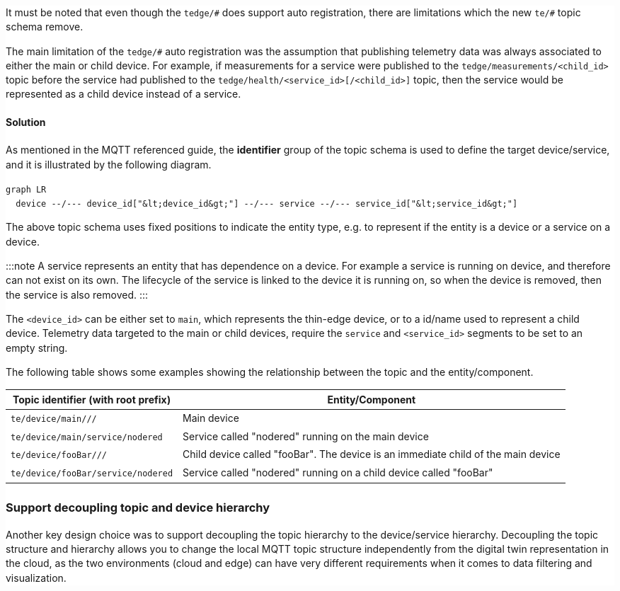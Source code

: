 It must be noted that even though the `tedge/#` does support auto registration, there are limitations which the new `te/#` topic schema remove.

The main limitation of the `tedge/#` auto registration was the assumption that publishing telemetry data was always associated to either the main or child device. For example, if measurements for a service were published to the `tedge/measurements/<child_id>` topic before the service had published to the `tedge/health/<service_id>[/<child_id>]` topic, then the service would be represented as a child device instead of a service.

#### Solution

As mentioned in the MQTT referenced guide, the **identifier** group of the topic schema is used to define the target device/service, and it is illustrated by the following diagram.

<p align="center">

```mermaid
graph LR
  device --/--- device_id["&lt;device_id&gt;"] --/--- service --/--- service_id["&lt;service_id&gt;"]
```

</p>

The above topic schema uses fixed positions to indicate the entity type, e.g. to represent if the entity is a device or a service on a device.

:::note
A service represents an entity that has dependence on a device. For example a service is running on device, and therefore can not exist on its own. The lifecycle of the service is linked to the device it is running on, so when the device is removed, then the service is also removed.
:::

The `<device_id>` can be either set to `main`, which represents the thin-edge device, or to a id/name used to represent a child device. Telemetry data targeted to the main or child devices, require the `service` and `<service_id>` segments to be set to an empty string.

The following table shows some examples showing the relationship between the topic and the entity/component.

|Topic identifier (with root prefix)|Entity/Component|
|--|--|
|`te/device/main///`|Main device|
|`te/device/main/service/nodered`|Service called "nodered" running on the main device|
|`te/device/fooBar///`|Child device called "fooBar". The device is an immediate child of the main device|
|`te/device/fooBar/service/nodered`|Service called "nodered" running on a child device called "fooBar"|



### Support decoupling topic and device hierarchy

Another key design choice was to support decoupling the topic hierarchy to the device/service hierarchy. Decoupling the topic structure and hierarchy allows you to change the local MQTT topic structure independently from the digital twin representation in the cloud, as the two environments (cloud and edge) can have very different requirements when it comes to data filtering and visualization.
